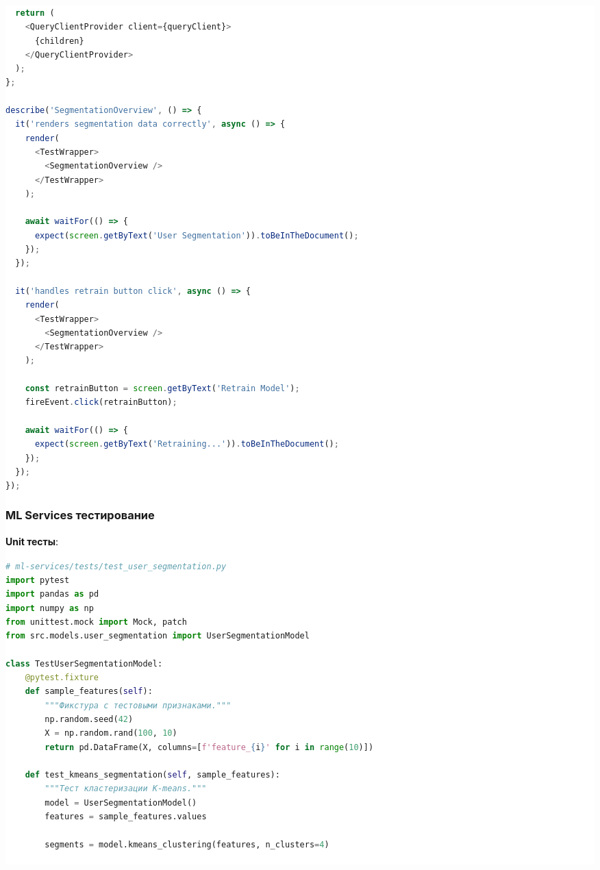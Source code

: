 ```typescript
  return (
    <QueryClientProvider client={queryClient}>
      {children}
    </QueryClientProvider>
  );
};

describe('SegmentationOverview', () => {
  it('renders segmentation data correctly', async () => {
    render(
      <TestWrapper>
        <SegmentationOverview />
      </TestWrapper>
    );
    
    await waitFor(() => {
      expect(screen.getByText('User Segmentation')).toBeInTheDocument();
    });
  });
  
  it('handles retrain button click', async () => {
    render(
      <TestWrapper>
        <SegmentationOverview />
      </TestWrapper>
    );
    
    const retrainButton = screen.getByText('Retrain Model');
    fireEvent.click(retrainButton);
    
    await waitFor(() => {
      expect(screen.getByText('Retraining...')).toBeInTheDocument();
    });
  });
});
```

### ML Services тестирование

**Unit тесты**:
```python
# ml-services/tests/test_user_segmentation.py
import pytest
import pandas as pd
import numpy as np
from unittest.mock import Mock, patch
from src.models.user_segmentation import UserSegmentationModel

class TestUserSegmentationModel:
    @pytest.fixture
    def sample_features(self):
        """Фикстура с тестовыми признаками."""
        np.random.seed(42)
        X = np.random.rand(100, 10)
        return pd.DataFrame(X, columns=[f'feature_{i}' for i in range(10)])
    
    def test_kmeans_segmentation(self, sample_features):
        """Тест кластеризации K-means."""
        model = UserSegmentationModel()
        features = sample_features.values
        
        segments = model.kmeans_clustering(features, n_clusters=4)
        
```